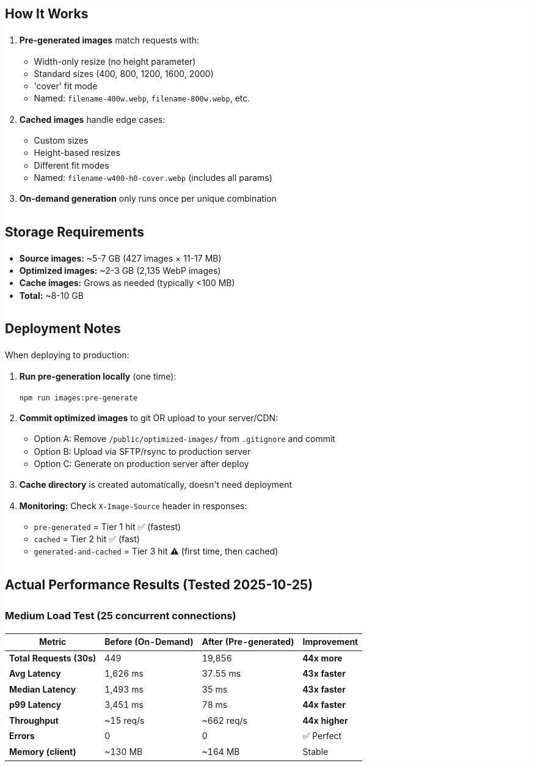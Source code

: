 ## How It Works

1. **Pre-generated images** match requests with:
   - Width-only resize (no height parameter)
   - Standard sizes (400, 800, 1200, 1600, 2000)
   - 'cover' fit mode
   - Named: `filename-400w.webp`, `filename-800w.webp`, etc.

2. **Cached images** handle edge cases:
   - Custom sizes
   - Height-based resizes
   - Different fit modes
   - Named: `filename-w400-h0-cover.webp` (includes all params)

3. **On-demand generation** only runs once per unique combination

## Storage Requirements

- **Source images:** ~5-7 GB (427 images × 11-17 MB)
- **Optimized images:** ~2-3 GB (2,135 WebP images)
- **Cache images:** Grows as needed (typically <100 MB)
- **Total:** ~8-10 GB

## Deployment Notes

When deploying to production:

1. **Run pre-generation locally** (one time):
   ```bash
   npm run images:pre-generate
   ```

2. **Commit optimized images** to git OR upload to your server/CDN:
   - Option A: Remove `/public/optimized-images/` from `.gitignore` and commit
   - Option B: Upload via SFTP/rsync to production server
   - Option C: Generate on production server after deploy

3. **Cache directory** is created automatically, doesn't need deployment

4. **Monitoring:** Check `X-Image-Source` header in responses:
   - `pre-generated` = Tier 1 hit ✅ (fastest)
   - `cached` = Tier 2 hit ✅ (fast)
   - `generated-and-cached` = Tier 3 hit ⚠️ (first time, then cached)

## Actual Performance Results (Tested 2025-10-25)

### Medium Load Test (25 concurrent connections)

| Metric | Before (On-Demand) | After (Pre-generated) | Improvement |
|--------|-------------------|----------------------|-------------|
| **Total Requests (30s)** | 449 | 19,856 | **44x more** |
| **Avg Latency** | 1,626 ms | 37.55 ms | **43x faster** |
| **Median Latency** | 1,493 ms | 35 ms | **43x faster** |
| **p99 Latency** | 3,451 ms | 78 ms | **44x faster** |
| **Throughput** | ~15 req/s | ~662 req/s | **44x higher** |
| **Errors** | 0 | 0 | ✅ Perfect |
| **Memory (client)** | ~130 MB | ~164 MB | Stable |
